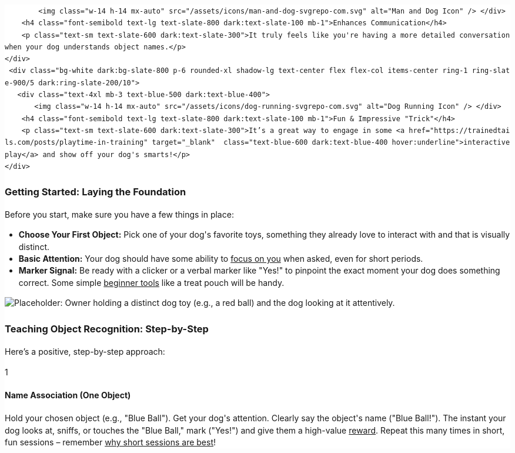            <img class="w-14 h-14 mx-auto" src="/assets/icons/man-and-dog-svgrepo-com.svg" alt="Man and Dog Icon" /> </div>
        <h4 class="font-semibold text-lg text-slate-800 dark:text-slate-100 mb-1">Enhances Communication</h4>
        <p class="text-sm text-slate-600 dark:text-slate-300">It truly feels like you're having a more detailed conversation when your dog understands object names.</p>
    </div>
     <div class="bg-white dark:bg-slate-800 p-6 rounded-xl shadow-lg text-center flex flex-col items-center ring-1 ring-slate-900/5 dark:ring-slate-200/10">
       <div class="text-4xl mb-3 text-blue-500 dark:text-blue-400">
           <img class="w-14 h-14 mx-auto" src="/assets/icons/dog-running-svgrepo-com.svg" alt="Dog Running Icon" /> </div>
        <h4 class="font-semibold text-lg text-slate-800 dark:text-slate-100 mb-1">Fun & Impressive "Trick"</h4>
        <p class="text-sm text-slate-600 dark:text-slate-300">It’s a great way to engage in some <a href="https://trainedtails.com/posts/playtime-in-training" target="_blank"  class="text-blue-600 dark:text-blue-400 hover:underline">interactive play</a> and show off your dog's smarts!</p>
    </div>
</div>

<h3 class="text-2xl font-semibold text-slate-800 dark:text-slate-100 mb-6">Getting Started: Laying the Foundation</h3>
<p class="text-lg text-slate-600 dark:text-slate-300 mb-6">
    Before you start, make sure you have a few things in place:
</p>
<ul class="list-disc list-inside space-y-2 text-lg text-slate-600 dark:text-slate-300 mb-12 [&>li]:marker:text-black [&>li]:marker:text-2xl">
    <li><strong class="font-semibold text-slate-800 dark:text-slate-100">Choose Your First Object:</strong> Pick one of your dog's favorite toys, something they already love to interact with and that is visually distinct.</li>
    <li><strong class="font-semibold text-slate-800 dark:text-slate-100">Basic Attention:</strong> Your dog should have some ability to <a href="https://trainedtails.com/posts/focus-and-eye-contact-exercises" target="_blank"  class="text-blue-600 dark:text-blue-400 hover:underline">focus on you</a> when asked, even for short periods.</li>
    <li><strong class="font-semibold text-slate-800 dark:text-slate-100">Marker Signal:</strong> Be ready with a clicker or a verbal marker like "Yes!" to pinpoint the exact moment your dog does something correct. Some simple <a href="https://trainedtails.com/posts/dog-training-tools-for-beginners" target="_blank"  class="text-blue-600 dark:text-blue-400 hover:underline">beginner tools</a> like a treat pouch will be handy.</li>
</ul>

<img src="/assets/images/113.jpg" alt="Placeholder: Owner holding a distinct dog toy (e.g., a red ball) and the dog looking at it attentively." class="w-full h-auto rounded-xl my-8 shadow-lg" loading="lazy" />

<h3 class="text-2xl font-semibold text-slate-800 dark:text-slate-100 mb-6">Teaching Object Recognition: Step-by-Step</h3>
<p class="text-lg text-slate-600 dark:text-slate-300 mb-4">
    Here’s a positive, step-by-step approach:
</p>
<div class="relative border-l-2 border-blue-300 dark:border-blue-700/50 ml-4 space-y-10 mb-12">
    <div class="relative pl-8">
        <div class="absolute w-8 h-8 bg-blue-500 dark:bg-blue-600 rounded-full flex items-center justify-center -left-4 ring-4 ring-white dark:ring-slate-900">
             <span class="font-bold text-white text-sm">1</span>
        </div>
        <h4 class="text-xl font-semibold text-slate-800 dark:text-slate-100 mb-2">Name Association (One Object)</h4>
        <p class="text-lg text-slate-600 dark:text-slate-300">
            Hold your chosen object (e.g., "Blue Ball"). Get your dog's attention. Clearly say the object's name ("Blue Ball!"). The instant your dog looks at, sniffs, or touches the "Blue Ball," mark ("Yes!") and give them a high-value <a href="https://trainedtails.com/posts/treats-and-rewards" target="_blank"  class="text-blue-600 dark:text-blue-400 hover:underline">reward</a>. Repeat this many times in short, fun sessions – remember <a href="https://trainedtails.com/posts/why-short-sessions-work-best" target="_blank"  class="text-blue-600 dark:text-blue-400 hover:underline">why short sessions are best</a>!
        </p>